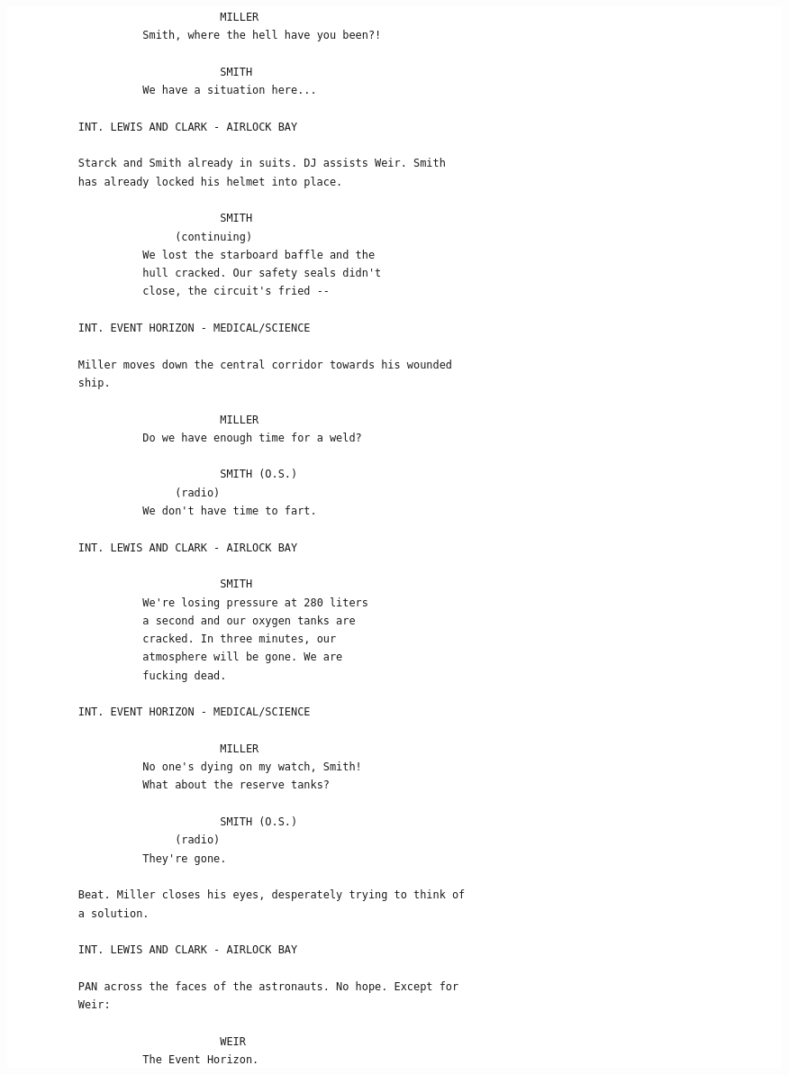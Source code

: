                                      MILLER
                         Smith, where the hell have you been?!

                                     SMITH
                         We have a situation here...

               INT. LEWIS AND CLARK - AIRLOCK BAY

               Starck and Smith already in suits. DJ assists Weir. Smith 
               has already locked his helmet into place.

                                     SMITH
                              (continuing)
                         We lost the starboard baffle and the 
                         hull cracked. Our safety seals didn't 
                         close, the circuit's fried --

               INT. EVENT HORIZON - MEDICAL/SCIENCE

               Miller moves down the central corridor towards his wounded 
               ship.

                                     MILLER
                         Do we have enough time for a weld?

                                     SMITH (O.S.)
                              (radio)
                         We don't have time to fart.

               INT. LEWIS AND CLARK - AIRLOCK BAY

                                     SMITH
                         We're losing pressure at 280 liters 
                         a second and our oxygen tanks are 
                         cracked. In three minutes, our 
                         atmosphere will be gone. We are 
                         fucking dead.

               INT. EVENT HORIZON - MEDICAL/SCIENCE

                                     MILLER
                         No one's dying on my watch, Smith! 
                         What about the reserve tanks?

                                     SMITH (O.S.)
                              (radio)
                         They're gone.

               Beat. Miller closes his eyes, desperately trying to think of 
               a solution.

               INT. LEWIS AND CLARK - AIRLOCK BAY

               PAN across the faces of the astronauts. No hope. Except for 
               Weir:

                                     WEIR
                         The Event Horizon.
